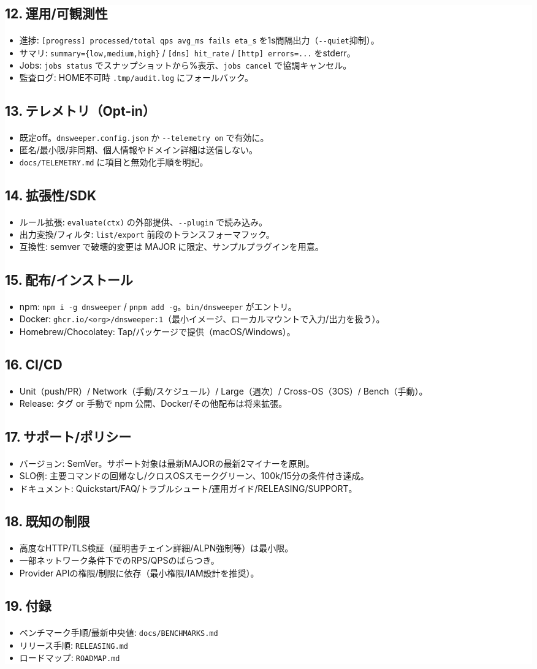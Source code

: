 ## 12. 運用/可観測性
- 進捗: `[progress] processed/total qps avg_ms fails eta_s` を1s間隔出力（`--quiet`抑制）。
- サマリ: `summary={low,medium,high}` / `[dns] hit_rate` / `[http] errors=...` をstderr。
- Jobs: `jobs status` でスナップショットから%表示、`jobs cancel` で協調キャンセル。
- 監査ログ: HOME不可時 `.tmp/audit.log` にフォールバック。

## 13. テレメトリ（Opt-in）
- 既定off。`dnsweeper.config.json` か `--telemetry on` で有効に。
- 匿名/最小限/非同期、個人情報やドメイン詳細は送信しない。
- `docs/TELEMETRY.md` に項目と無効化手順を明記。

## 14. 拡張性/SDK
- ルール拡張: `evaluate(ctx)` の外部提供、`--plugin` で読み込み。
- 出力変換/フィルタ: `list/export` 前段のトランスフォーマフック。
- 互換性: semver で破壊的変更は MAJOR に限定、サンプルプラグインを用意。

## 15. 配布/インストール
- npm: `npm i -g dnsweeper` / `pnpm add -g`。`bin/dnsweeper` がエントリ。
- Docker: `ghcr.io/<org>/dnsweeper:1`（最小イメージ、ローカルマウントで入力/出力を扱う）。
- Homebrew/Chocolatey: Tap/パッケージで提供（macOS/Windows）。

## 16. CI/CD
- Unit（push/PR）/ Network（手動/スケジュール）/ Large（週次）/ Cross-OS（3OS）/ Bench（手動）。
- Release: タグ or 手動で npm 公開、Docker/その他配布は将来拡張。

## 17. サポート/ポリシー
- バージョン: SemVer。サポート対象は最新MAJORの最新2マイナーを原則。
- SLO例: 主要コマンドの回帰なし/クロスOSスモークグリーン、100k/15分の条件付き達成。
- ドキュメント: Quickstart/FAQ/トラブルシュート/運用ガイド/RELEASING/SUPPORT。

## 18. 既知の制限
- 高度なHTTP/TLS検証（証明書チェイン詳細/ALPN強制等）は最小限。
- 一部ネットワーク条件下でのRPS/QPSのばらつき。
- Provider APIの権限/制限に依存（最小権限/IAM設計を推奨）。

## 19. 付録
- ベンチマーク手順/最新中央値: `docs/BENCHMARKS.md`
- リリース手順: `RELEASING.md`
- ロードマップ: `ROADMAP.md`

